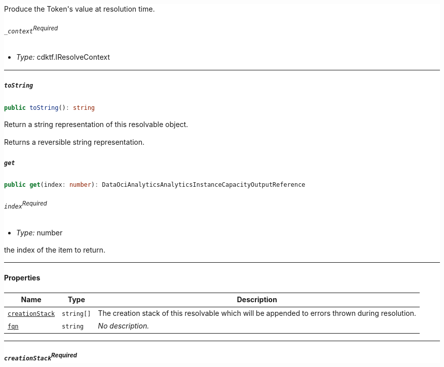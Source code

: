 Produce the Token's value at resolution time.

###### `_context`<sup>Required</sup> <a name="_context" id="rhizo-co-terraform-provider-oci.dataOciAnalyticsAnalyticsInstance.DataOciAnalyticsAnalyticsInstanceCapacityList.resolve.parameter._context"></a>

- *Type:* cdktf.IResolveContext

---

##### `toString` <a name="toString" id="rhizo-co-terraform-provider-oci.dataOciAnalyticsAnalyticsInstance.DataOciAnalyticsAnalyticsInstanceCapacityList.toString"></a>

```typescript
public toString(): string
```

Return a string representation of this resolvable object.

Returns a reversible string representation.

##### `get` <a name="get" id="rhizo-co-terraform-provider-oci.dataOciAnalyticsAnalyticsInstance.DataOciAnalyticsAnalyticsInstanceCapacityList.get"></a>

```typescript
public get(index: number): DataOciAnalyticsAnalyticsInstanceCapacityOutputReference
```

###### `index`<sup>Required</sup> <a name="index" id="rhizo-co-terraform-provider-oci.dataOciAnalyticsAnalyticsInstance.DataOciAnalyticsAnalyticsInstanceCapacityList.get.parameter.index"></a>

- *Type:* number

the index of the item to return.

---


#### Properties <a name="Properties" id="Properties"></a>

| **Name** | **Type** | **Description** |
| --- | --- | --- |
| <code><a href="#rhizo-co-terraform-provider-oci.dataOciAnalyticsAnalyticsInstance.DataOciAnalyticsAnalyticsInstanceCapacityList.property.creationStack">creationStack</a></code> | <code>string[]</code> | The creation stack of this resolvable which will be appended to errors thrown during resolution. |
| <code><a href="#rhizo-co-terraform-provider-oci.dataOciAnalyticsAnalyticsInstance.DataOciAnalyticsAnalyticsInstanceCapacityList.property.fqn">fqn</a></code> | <code>string</code> | *No description.* |

---

##### `creationStack`<sup>Required</sup> <a name="creationStack" id="rhizo-co-terraform-provider-oci.dataOciAnalyticsAnalyticsInstance.DataOciAnalyticsAnalyticsInstanceCapacityList.property.creationStack"></a>
